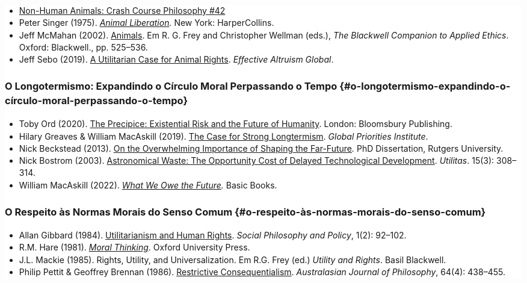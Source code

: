 * [Non-Human Animals: Crash Course Philosophy #42](https://youtu.be/y3-BX-jN_Ac)
* Peter Singer (1975). _[Animal Liberation](https://en.wikipedia.org/wiki/Animal_Liberation_(book))._ New York: HarperCollins.
* Jeff McMahan (2002). [Animals](https://drive.google.com/open?id=0B4kMPIEI5Mb8YzJPSXVRMy04YkU). Em R. G. Frey and Christopher Wellman (eds.), _The Blackwell Companion to Applied Ethics_. Oxford: Blackwell., pp. 525–536.
* Jeff Sebo (2019). [A Utilitarian Case for Animal Rights](https://www.youtube.com/watch?v=vELWCTgA9oA). _Effective Altruism Global_.

### O Longotermismo: Expandindo o Círculo Moral Perpassando o Tempo {#o-longotermismo-expandindo-o-círculo-moral-perpassando-o-tempo}

* Toby Ord (2020). [The Precipice: Existential Risk and the Future of Humanity](https://theprecipice.com/). London: Bloomsbury Publishing.
* Hilary Greaves & William MacAskill (2019). [The Case for Strong Longtermism](https://globalprioritiesinstitute.org/hilary-greaves-william-macaskill-the-case-for-strong-longtermism/). _Global Priorities Institute_.
* Nick Beckstead (2013). [On the Overwhelming Importance of Shaping the Far-Future](https://drive.google.com/open?id=0B4kMPIEI5Mb8Q0tOUTA1M0hBcGM)_._ PhD Dissertation, Rutgers University.
* Nick Bostrom (2003). [Astronomical Waste: The Opportunity Cost of Delayed Technological Development](https://drive.google.com/open?id=0B4kMPIEI5Mb8WTJGckNSNG5seWs). _Utilitas_. 15(3): 308–314.
* William MacAskill (2022). _[What We Owe the Future](https://whatweowethefuture.com/)._ Basic Books.

### O Respeito às Normas Morais do Senso Comum {#o-respeito-às-normas-morais-do-senso-comum}

* Allan Gibbard (1984). [Utilitarianism and Human Rights](https://doi.org/10.1017/s0265052500003897). _Social Philosophy and Policy_, 1(2): 92–102.
* R.M. Hare (1981). _[Moral Thinking](https://philpapers.org/rec/HARMTI)_. Oxford University Press.
* J.L. Mackie (1985). Rights, Utility, and Universalization. Em R.G. Frey (ed.) _Utility and Rights_. Basil Blackwell.
* Philip Pettit & Geoffrey Brennan (1986). [Restrictive Consequentialism](https://doi.org/10.1080/00048408612342631). _Australasian Journal of Philosophy_, 64(4): 438–455.

[^1]:
     Sidgwick, H. (1981). _The Methods of Ethics_. Hackett Publishing. Book IV, p. 414.

[^2]:
     Para uma discussão sobre a exigência no contexto do alívio da pobreza global, veja Singer, P. (2009). [The Life You Can Save](https://www.thelifeyoucansave.org/the-book/). New York: Penguin Random House LLC.

[^3]:
     GiveWell (2019). [Your dollar goes further overseas](https://www.givewell.org/giving101/Your-dollar-goes-further-overseas).

[^4]:
     Berman, J. Z., Barasch, A., Levine, E. E., & Small, D. A. (2018). [Impediments to Effective Altruism: The Role of Subjective Preferences in Charitable Giving](https://journals.sagepub.com/doi/10.1177/0956797617747648). _Psychological Science_. 29(5): 834–844.

[^5]:
     A defesa da neutralidade quanto a causas é feita em Effective Altruism Foundation (2017). [The Benefits of Cause-Neutrality](https://ea-foundation.org/blog/the-benefits-of-cause-neutrality-2/).
